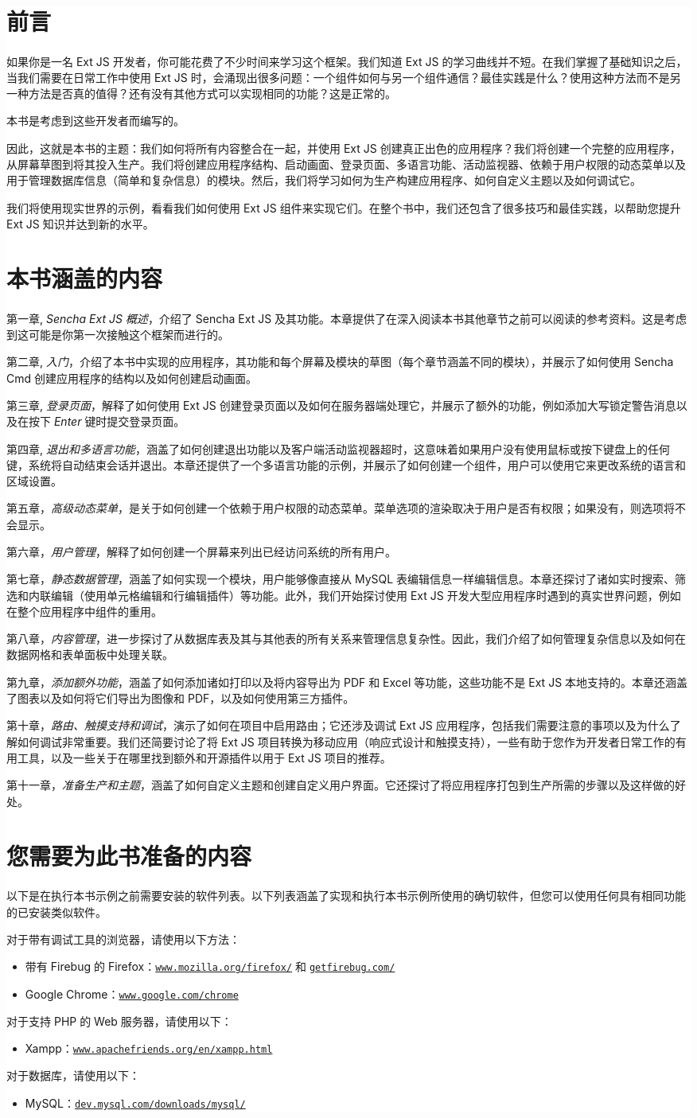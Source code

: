 # 前言

如果你是一名 Ext JS 开发者，你可能花费了不少时间来学习这个框架。我们知道 Ext JS 的学习曲线并不短。在我们掌握了基础知识之后，当我们需要在日常工作中使用 Ext JS 时，会涌现出很多问题：一个组件如何与另一个组件通信？最佳实践是什么？使用这种方法而不是另一种方法是否真的值得？还有没有其他方式可以实现相同的功能？这是正常的。

本书是考虑到这些开发者而编写的。

因此，这就是本书的主题：我们如何将所有内容整合在一起，并使用 Ext JS 创建真正出色的应用程序？我们将创建一个完整的应用程序，从屏幕草图到将其投入生产。我们将创建应用程序结构、启动画面、登录页面、多语言功能、活动监视器、依赖于用户权限的动态菜单以及用于管理数据库信息（简单和复杂信息）的模块。然后，我们将学习如何为生产构建应用程序、如何自定义主题以及如何调试它。

我们将使用现实世界的示例，看看我们如何使用 Ext JS 组件来实现它们。在整个书中，我们还包含了很多技巧和最佳实践，以帮助您提升 Ext JS 知识并达到新的水平。

# 本书涵盖的内容

第一章, *Sencha Ext JS 概述*，介绍了 Sencha Ext JS 及其功能。本章提供了在深入阅读本书其他章节之前可以阅读的参考资料。这是考虑到这可能是你第一次接触这个框架而进行的。

第二章, *入门*，介绍了本书中实现的应用程序，其功能和每个屏幕及模块的草图（每个章节涵盖不同的模块），并展示了如何使用 Sencha Cmd 创建应用程序的结构以及如何创建启动画面。

第三章, *登录页面*，解释了如何使用 Ext JS 创建登录页面以及如何在服务器端处理它，并展示了额外的功能，例如添加大写锁定警告消息以及在按下 *Enter* 键时提交登录页面。

第四章, *退出和多语言功能*，涵盖了如何创建退出功能以及客户端活动监视器超时，这意味着如果用户没有使用鼠标或按下键盘上的任何键，系统将自动结束会话并退出。本章还提供了一个多语言功能的示例，并展示了如何创建一个组件，用户可以使用它来更改系统的语言和区域设置。

第五章，*高级动态菜单*，是关于如何创建一个依赖于用户权限的动态菜单。菜单选项的渲染取决于用户是否有权限；如果没有，则选项将不会显示。

第六章，*用户管理*，解释了如何创建一个屏幕来列出已经访问系统的所有用户。

第七章，*静态数据管理*，涵盖了如何实现一个模块，用户能够像直接从 MySQL 表编辑信息一样编辑信息。本章还探讨了诸如实时搜索、筛选和内联编辑（使用单元格编辑和行编辑插件）等功能。此外，我们开始探讨使用 Ext JS 开发大型应用程序时遇到的真实世界问题，例如在整个应用程序中组件的重用。

第八章，*内容管理*，进一步探讨了从数据库表及其与其他表的所有关系来管理信息复杂性。因此，我们介绍了如何管理复杂信息以及如何在数据网格和表单面板中处理关联。

第九章，*添加额外功能*，涵盖了如何添加诸如打印以及将内容导出为 PDF 和 Excel 等功能，这些功能不是 Ext JS 本地支持的。本章还涵盖了图表以及如何将它们导出为图像和 PDF，以及如何使用第三方插件。

第十章，*路由、触摸支持和调试*，演示了如何在项目中启用路由；它还涉及调试 Ext JS 应用程序，包括我们需要注意的事项以及为什么了解如何调试非常重要。我们还简要讨论了将 Ext JS 项目转换为移动应用（响应式设计和触摸支持），一些有助于您作为开发者日常工作的有用工具，以及一些关于在哪里找到额外和开源插件以用于 Ext JS 项目的推荐。

第十一章，*准备生产和主题*，涵盖了如何自定义主题和创建自定义用户界面。它还探讨了将应用程序打包到生产所需的步骤以及这样做的好处。

# 您需要为此书准备的内容

以下是在执行本书示例之前需要安装的软件列表。以下列表涵盖了实现和执行本书示例所使用的确切软件，但您可以使用任何具有相同功能的已安装类似软件。

对于带有调试工具的浏览器，请使用以下方法：

+   带有 Firebug 的 Firefox：[`www.mozilla.org/firefox/`](https://www.mozilla.org/firefox/) 和 [`getfirebug.com/`](http://getfirebug.com/)

+   Google Chrome：[`www.google.com/chrome`](http://www.google.com/chrome)

对于支持 PHP 的 Web 服务器，请使用以下：

+   Xampp：[`www.apachefriends.org/en/xampp.html`](http://www.apachefriends.org/en/xampp.html)

对于数据库，请使用以下：

+   MySQL：[`dev.mysql.com/downloads/mysql/`](http://dev.mysql.com/downloads/mysql/)

